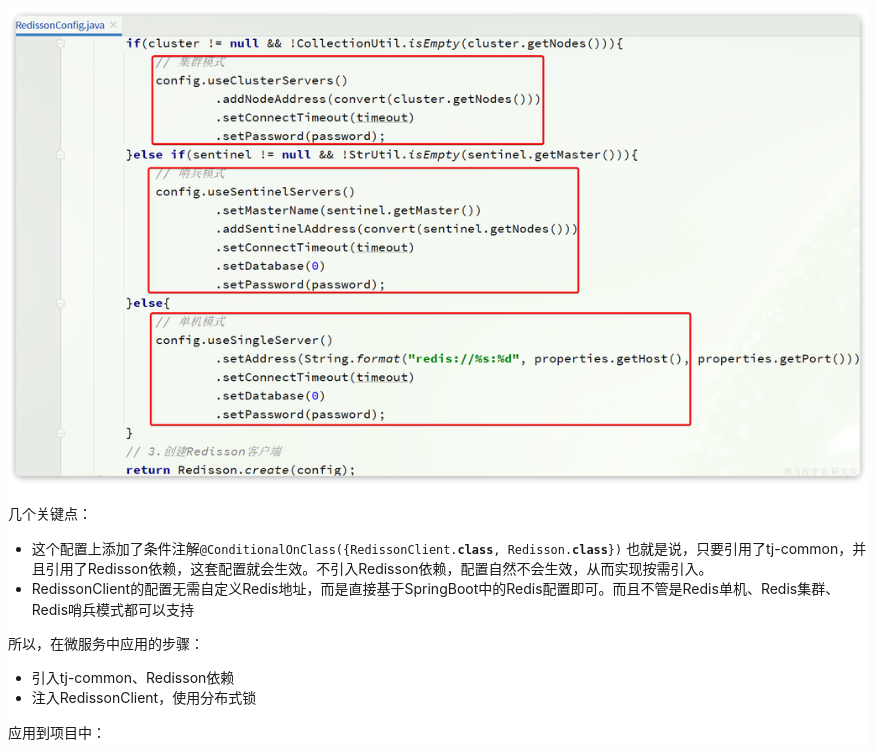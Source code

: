 ![img](./assets/1689430849883-23.png)

几个关键点：

- 这个配置上添加了条件注解`@ConditionalOnClass({RedissonClient.`**`class`**`, Redisson.`**`class`**`})`  也就是说，只要引用了tj-common，并且引用了Redisson依赖，这套配置就会生效。不引入Redisson依赖，配置自然不会生效，从而实现按需引入。
- RedissonClient的配置无需自定义Redis地址，而是直接基于SpringBoot中的Redis配置即可。而且不管是Redis单机、Redis集群、Redis哨兵模式都可以支持

所以，在微服务中应用的步骤：

- 引入tj-common、Redisson依赖
- 注入RedissonClient，使用分布式锁

应用到项目中：
